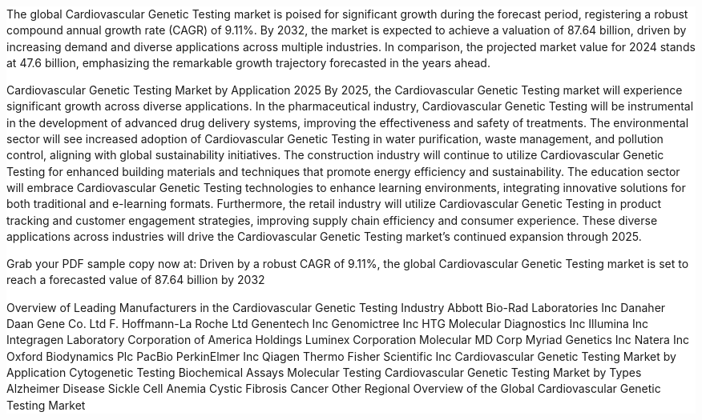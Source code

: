The global Cardiovascular Genetic Testing market is poised for significant growth during the forecast period, registering a robust compound annual growth rate (CAGR) of 9.11%. By 2032, the market is expected to achieve a valuation of 87.64 billion, driven by increasing demand and diverse applications across multiple industries. In comparison, the projected market value for 2024 stands at 47.6 billion, emphasizing the remarkable growth trajectory forecasted in the years ahead. 

Cardiovascular Genetic Testing Market by Application 2025
By 2025, the Cardiovascular Genetic Testing market will experience significant growth across diverse applications. In the pharmaceutical industry, Cardiovascular Genetic Testing will be instrumental in the development of advanced drug delivery systems, improving the effectiveness and safety of treatments. The environmental sector will see increased adoption of Cardiovascular Genetic Testing in water purification, waste management, and pollution control, aligning with global sustainability initiatives. The construction industry will continue to utilize Cardiovascular Genetic Testing for enhanced building materials and techniques that promote energy efficiency and sustainability. The education sector will embrace Cardiovascular Genetic Testing technologies to enhance learning environments, integrating innovative solutions for both traditional and e-learning formats. Furthermore, the retail industry will utilize Cardiovascular Genetic Testing in product tracking and customer engagement strategies, improving supply chain efficiency and consumer experience. These diverse applications across industries will drive the Cardiovascular Genetic Testing market’s continued expansion through 2025.

Grab your PDF sample copy now at: Driven by a robust CAGR of 9.11%, the global Cardiovascular Genetic Testing market is set to reach a forecasted value of 87.64 billion by 2032

Overview of Leading Manufacturers in the Cardiovascular Genetic Testing Industry
Abbott
Bio-Rad Laboratories Inc
Danaher
Daan Gene Co.
Ltd
F. Hoffmann-La Roche
Ltd
Genentech
Inc
Genomictree
Inc
HTG Molecular Diagnostics
Inc
Illumina
Inc
Integragen
Laboratory Corporation of America Holdings
Luminex Corporation
Molecular MD Corp
Myriad Genetics
Inc
Natera
Inc
Oxford Biodynamics Plc
PacBio
PerkinElmer Inc
Qiagen
Thermo Fisher Scientific
Inc
Cardiovascular Genetic Testing Market by Application
Cytogenetic Testing
Biochemical Assays
Molecular Testing
Cardiovascular Genetic Testing Market by Types
Alzheimer Disease
Sickle Cell Anemia
Cystic Fibrosis
Cancer
Other
Regional Overview of the Global Cardiovascular Genetic Testing Market